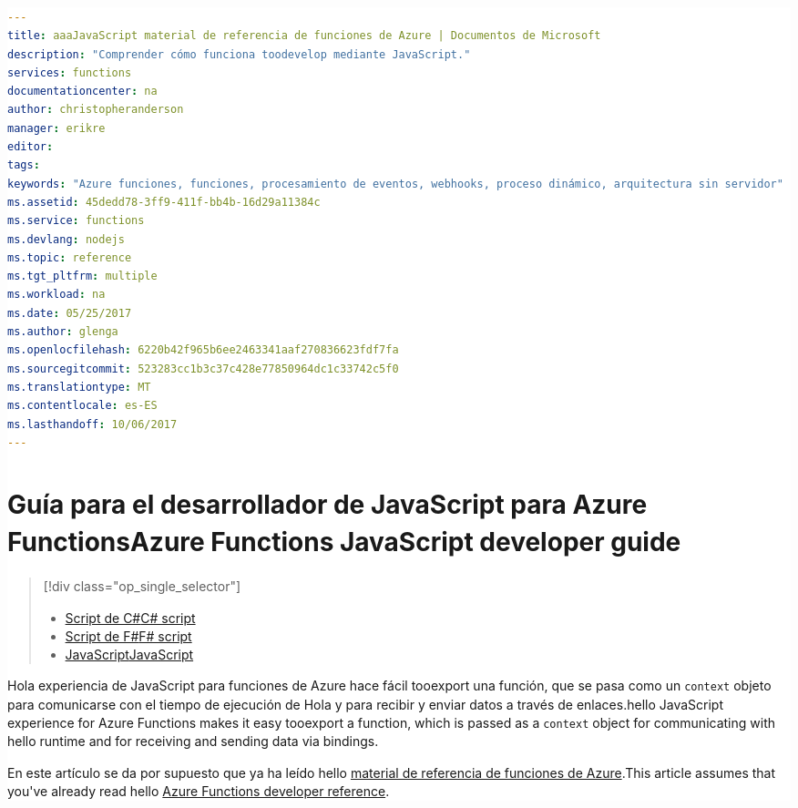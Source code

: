 ```yaml
---
title: aaaJavaScript material de referencia de funciones de Azure | Documentos de Microsoft
description: "Comprender cómo funciona toodevelop mediante JavaScript."
services: functions
documentationcenter: na
author: christopheranderson
manager: erikre
editor: 
tags: 
keywords: "Azure funciones, funciones, procesamiento de eventos, webhooks, proceso dinámico, arquitectura sin servidor"
ms.assetid: 45dedd78-3ff9-411f-bb4b-16d29a11384c
ms.service: functions
ms.devlang: nodejs
ms.topic: reference
ms.tgt_pltfrm: multiple
ms.workload: na
ms.date: 05/25/2017
ms.author: glenga
ms.openlocfilehash: 6220b42f965b6ee2463341aaf270836623fdf7fa
ms.sourcegitcommit: 523283cc1b3c37c428e77850964dc1c33742c5f0
ms.translationtype: MT
ms.contentlocale: es-ES
ms.lasthandoff: 10/06/2017
---
```

# <a name="azure-functions-javascript-developer-guide"></a><span data-ttu-id="60cc9-104">Guía para el desarrollador de JavaScript para Azure Functions</span><span class="sxs-lookup"><span data-stu-id="60cc9-104">Azure Functions JavaScript developer guide</span></span>
> [!div class="op_single_selector"]
> * [<span data-ttu-id="60cc9-105">Script de C#</span><span class="sxs-lookup"><span data-stu-id="60cc9-105">C# script</span></span>](functions-reference-csharp.md)
> * [<span data-ttu-id="60cc9-106">Script de F#</span><span class="sxs-lookup"><span data-stu-id="60cc9-106">F# script</span></span>](functions-reference-fsharp.md)
> * [<span data-ttu-id="60cc9-107">JavaScript</span><span class="sxs-lookup"><span data-stu-id="60cc9-107">JavaScript</span></span>](functions-reference-node.md)
> 
> 

<span data-ttu-id="60cc9-108">Hola experiencia de JavaScript para funciones de Azure hace fácil tooexport una función, que se pasa como un `context` objeto para comunicarse con el tiempo de ejecución de Hola y para recibir y enviar datos a través de enlaces.</span><span class="sxs-lookup"><span data-stu-id="60cc9-108">hello JavaScript experience for Azure Functions makes it easy tooexport a function, which is passed as a `context` object for communicating with hello runtime and for receiving and sending data via bindings.</span></span>

<span data-ttu-id="60cc9-109">En este artículo se da por supuesto que ya ha leído hello [material de referencia de funciones de Azure](functions-reference.md).</span><span class="sxs-lookup"><span data-stu-id="60cc9-109">This article assumes that you've already read hello [Azure Functions developer reference](functions-reference.md).</span></span>
